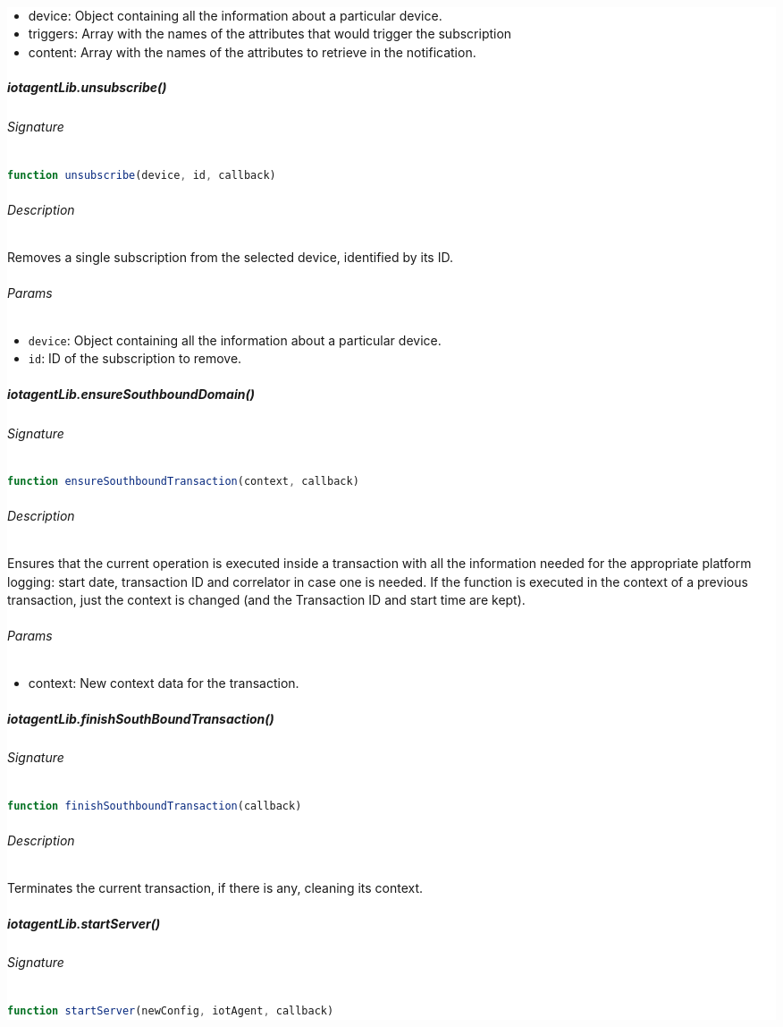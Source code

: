 -   device: Object containing all the information about a particular device.
-   triggers: Array with the names of the attributes that would trigger the subscription
-   content: Array with the names of the attributes to retrieve in the notification.

##### iotagentLib.unsubscribe()

###### Signature

```javascript
function unsubscribe(device, id, callback)
```

###### Description

Removes a single subscription from the selected device, identified by its ID.

###### Params

-   `device`: Object containing all the information about a particular device.
-   `id`: ID of the subscription to remove.

##### iotagentLib.ensureSouthboundDomain()

###### Signature

```javascript
function ensureSouthboundTransaction(context, callback)
```

###### Description

Ensures that the current operation is executed inside a transaction with all the information needed for the appropriate
platform logging: start date, transaction ID and correlator in case one is needed. If the function is executed in the
context of a previous transaction, just the context is changed (and the Transaction ID and start time are kept).

###### Params

-   context: New context data for the transaction.

##### iotagentLib.finishSouthBoundTransaction()

###### Signature

```javascript
function finishSouthboundTransaction(callback)
```

###### Description

Terminates the current transaction, if there is any, cleaning its context.

##### iotagentLib.startServer()

###### Signature

```javascript
function startServer(newConfig, iotAgent, callback)
```
